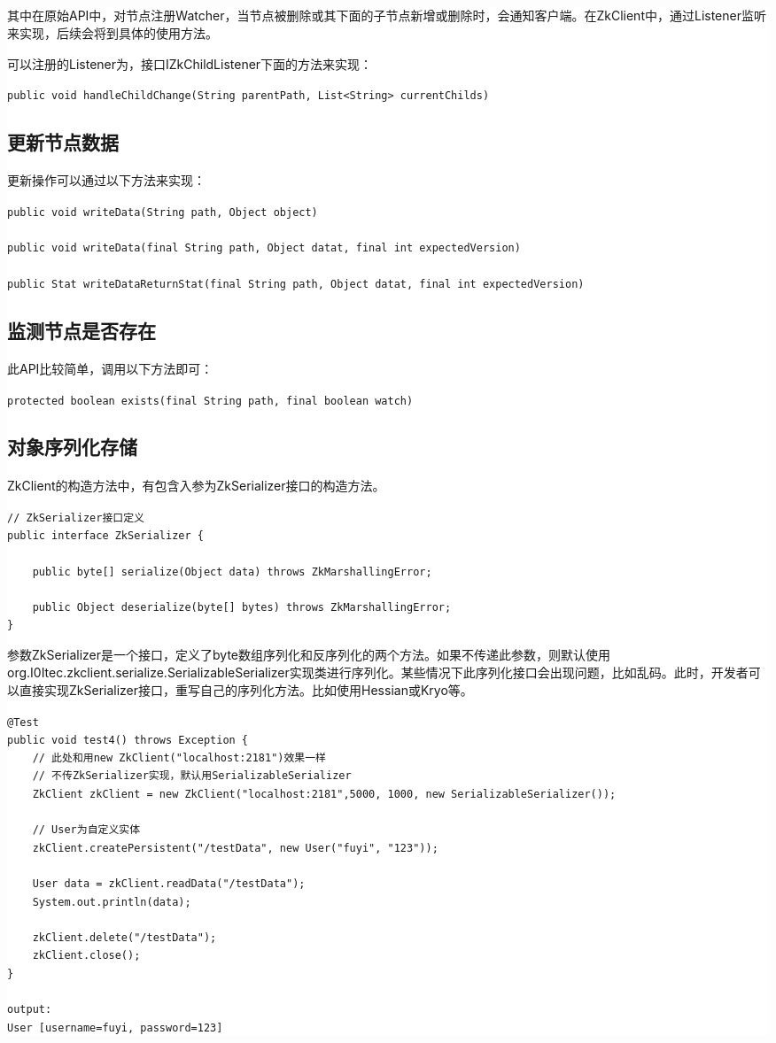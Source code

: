 其中在原始API中，对节点注册Watcher，当节点被删除或其下面的子节点新增或删除时，会通知客户端。在ZkClient中，通过Listener监听来实现，后续会将到具体的使用方法。

可以注册的Listener为，接口IZkChildListener下面的方法来实现：


```
public void handleChildChange(String parentPath, List<String> currentChilds)
```

## 更新节点数据
更新操作可以通过以下方法来实现：


```
public void writeData(String path, Object object)

public void writeData(final String path, Object datat, final int expectedVersion)

public Stat writeDataReturnStat(final String path, Object datat, final int expectedVersion)
```

## 监测节点是否存在
此API比较简单，调用以下方法即可：


```
protected boolean exists(final String path, final boolean watch)
```

## 对象序列化存储
ZkClient的构造方法中，有包含入参为ZkSerializer接口的构造方法。


```
// ZkSerializer接口定义
public interface ZkSerializer {

    public byte[] serialize(Object data) throws ZkMarshallingError;

    public Object deserialize(byte[] bytes) throws ZkMarshallingError;
}
```


参数ZkSerializer是一个接口，定义了byte数组序列化和反序列化的两个方法。如果不传递此参数，则默认使用org.I0Itec.zkclient.serialize.SerializableSerializer实现类进行序列化。某些情况下此序列化接口会出现问题，比如乱码。此时，开发者可以直接实现ZkSerializer接口，重写自己的序列化方法。比如使用Hessian或Kryo等。


```
@Test
public void test4() throws Exception {
	// 此处和用new ZkClient("localhost:2181")效果一样
	// 不传ZkSerializer实现，默认用SerializableSerializer
	ZkClient zkClient = new ZkClient("localhost:2181",5000, 1000, new SerializableSerializer());
	
	// User为自定义实体
	zkClient.createPersistent("/testData", new User("fuyi", "123"));
	
	User data = zkClient.readData("/testData");
	System.out.println(data);
	
	zkClient.delete("/testData");
	zkClient.close();
}

output:
User [username=fuyi, password=123]
```
